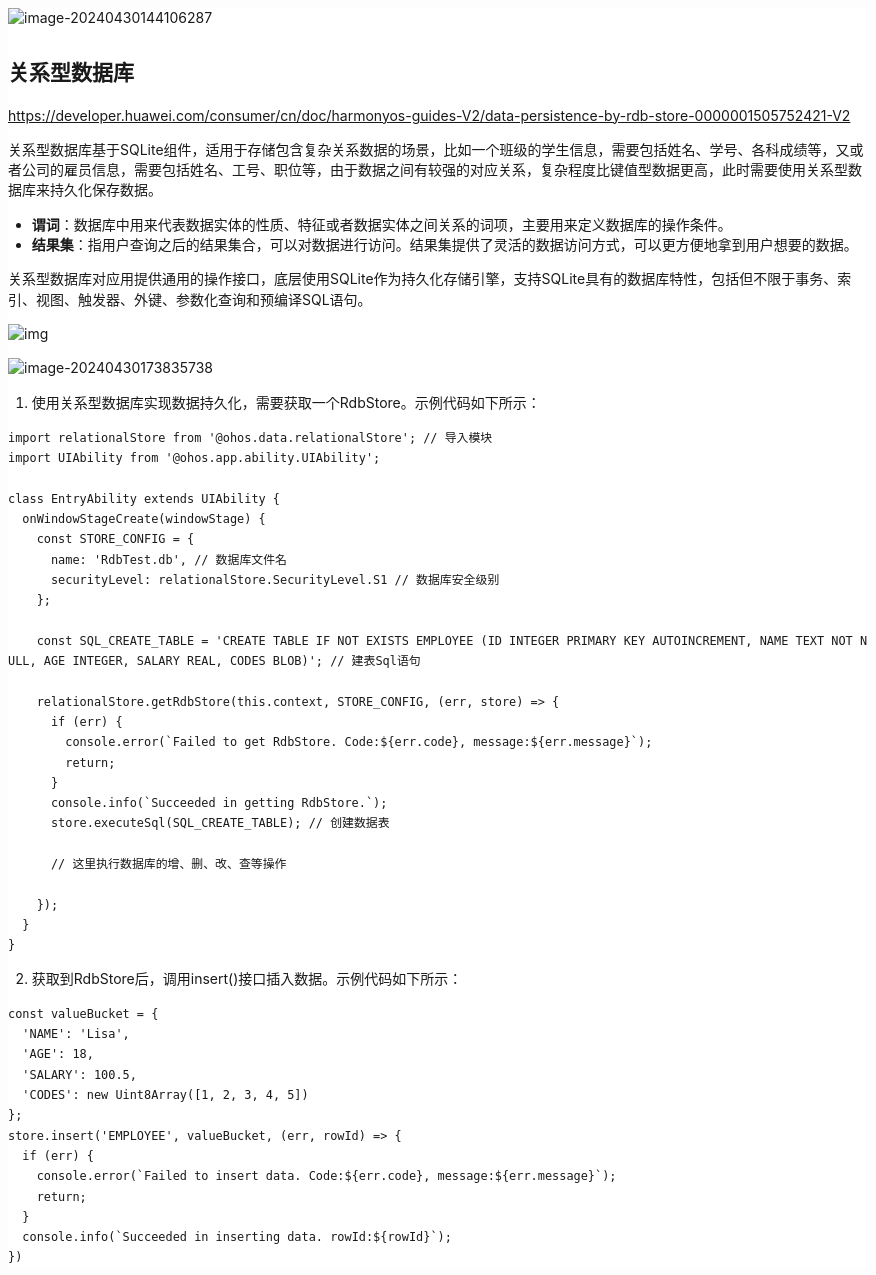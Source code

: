 ![image-20240430144106287](https://qiniu.waite.wang/202404301441674.png)

## 关系型数据库

https://developer.huawei.com/consumer/cn/doc/harmonyos-guides-V2/data-persistence-by-rdb-store-0000001505752421-V2

关系型数据库基于SQLite组件，适用于存储包含复杂关系数据的场景，比如一个班级的学生信息，需要包括姓名、学号、各科成绩等，又或者公司的雇员信息，需要包括姓名、工号、职位等，由于数据之间有较强的对应关系，复杂程度比键值型数据更高，此时需要使用关系型数据库来持久化保存数据。

- **谓词**：数据库中用来代表数据实体的性质、特征或者数据实体之间关系的词项，主要用来定义数据库的操作条件。
- **结果集**：指用户查询之后的结果集合，可以对数据进行访问。结果集提供了灵活的数据访问方式，可以更方便地拿到用户想要的数据。

关系型数据库对应用提供通用的操作接口，底层使用SQLite作为持久化存储引擎，支持SQLite具有的数据库特性，包括但不限于事务、索引、视图、触发器、外键、参数化查询和预编译SQL语句。

![img](https://qiniu.waite.wang/202404301738287.jpeg)

![image-20240430173835738](https://qiniu.waite.wang/202404301738399.png)

1. 使用关系型数据库实现数据持久化，需要获取一个RdbStore。示例代码如下所示：

```tsx
import relationalStore from '@ohos.data.relationalStore'; // 导入模块 
import UIAbility from '@ohos.app.ability.UIAbility';

class EntryAbility extends UIAbility {
  onWindowStageCreate(windowStage) {
    const STORE_CONFIG = {
      name: 'RdbTest.db', // 数据库文件名
      securityLevel: relationalStore.SecurityLevel.S1 // 数据库安全级别
    };

    const SQL_CREATE_TABLE = 'CREATE TABLE IF NOT EXISTS EMPLOYEE (ID INTEGER PRIMARY KEY AUTOINCREMENT, NAME TEXT NOT NULL, AGE INTEGER, SALARY REAL, CODES BLOB)'; // 建表Sql语句

    relationalStore.getRdbStore(this.context, STORE_CONFIG, (err, store) => {
      if (err) {
        console.error(`Failed to get RdbStore. Code:${err.code}, message:${err.message}`);
        return;
      }
      console.info(`Succeeded in getting RdbStore.`);
      store.executeSql(SQL_CREATE_TABLE); // 创建数据表

      // 这里执行数据库的增、删、改、查等操作

    });
  }
}
```

2. 获取到RdbStore后，调用insert()接口插入数据。示例代码如下所示：

```tsx
const valueBucket = {
  'NAME': 'Lisa',
  'AGE': 18,
  'SALARY': 100.5,
  'CODES': new Uint8Array([1, 2, 3, 4, 5])
};
store.insert('EMPLOYEE', valueBucket, (err, rowId) => {
  if (err) {
    console.error(`Failed to insert data. Code:${err.code}, message:${err.message}`);
    return;
  }
  console.info(`Succeeded in inserting data. rowId:${rowId}`);
})
```

  [key: string]: any;